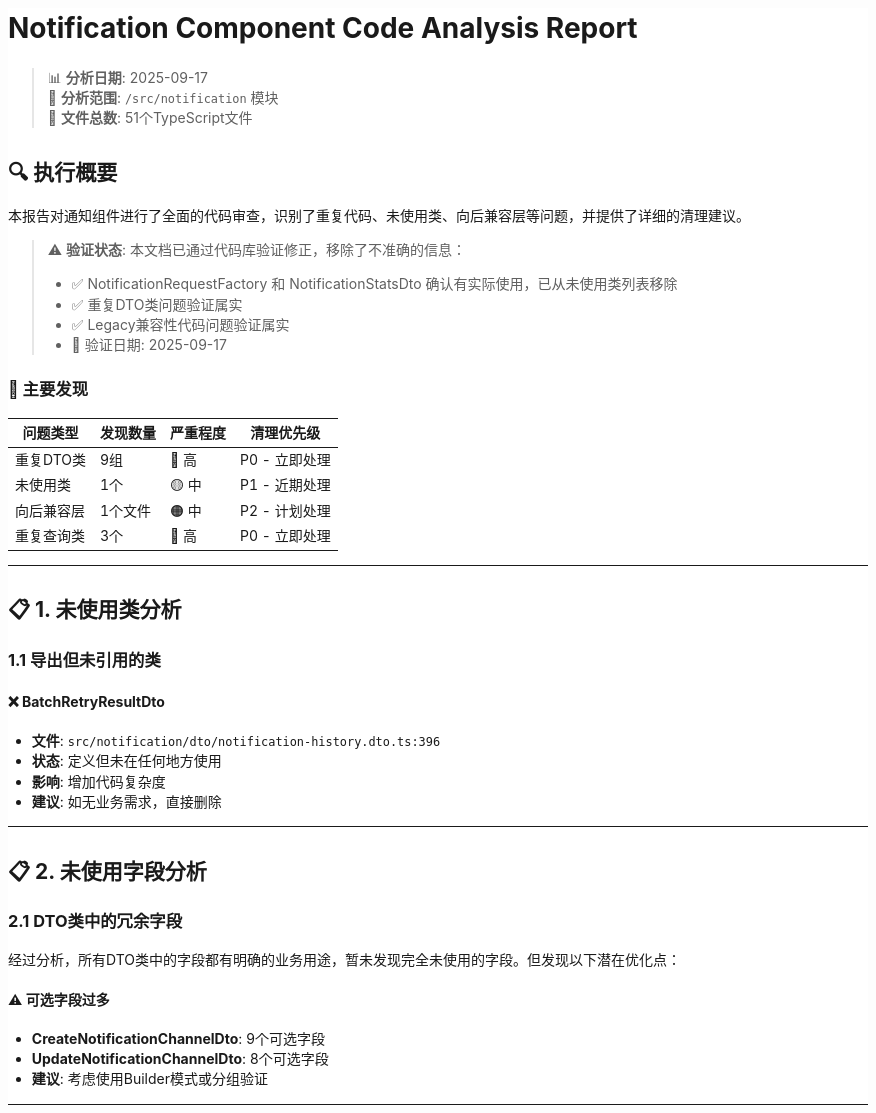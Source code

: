 # Notification Component Code Analysis Report

> 📊 **分析日期**: 2025-09-17  
> 🎯 **分析范围**: `/src/notification` 模块  
> 📁 **文件总数**: 51个TypeScript文件  

## 🔍 执行概要

本报告对通知组件进行了全面的代码审查，识别了重复代码、未使用类、向后兼容层等问题，并提供了详细的清理建议。

> ⚠️ **验证状态**: 本文档已通过代码库验证修正，移除了不准确的信息：
> - ✅ NotificationRequestFactory 和 NotificationStatsDto 确认有实际使用，已从未使用类列表移除
> - ✅ 重复DTO类问题验证属实
> - ✅ Legacy兼容性代码问题验证属实
> - 📅 验证日期: 2025-09-17

### 🚨 主要发现

| 问题类型 | 发现数量 | 严重程度 | 清理优先级 |
|---------|----------|----------|------------|
| 重复DTO类 | 9组 | 🔴 高 | P0 - 立即处理 |
| 未使用类 | 1个 | 🟡 中 | P1 - 近期处理 |
| 向后兼容层 | 1个文件 | 🟠 中 | P2 - 计划处理 |
| 重复查询类 | 3个 | 🔴 高 | P0 - 立即处理 |

---

## 📋 1. 未使用类分析

### 1.1 导出但未引用的类

#### ❌ BatchRetryResultDto  
- **文件**: `src/notification/dto/notification-history.dto.ts:396`
- **状态**: 定义但未在任何地方使用
- **影响**: 增加代码复杂度
- **建议**: 如无业务需求，直接删除

---

## 📋 2. 未使用字段分析

### 2.1 DTO类中的冗余字段

经过分析，所有DTO类中的字段都有明确的业务用途，暂未发现完全未使用的字段。但发现以下潜在优化点：

#### ⚠️ 可选字段过多
- **CreateNotificationChannelDto**: 9个可选字段
- **UpdateNotificationChannelDto**: 8个可选字段  
- **建议**: 考虑使用Builder模式或分组验证

---